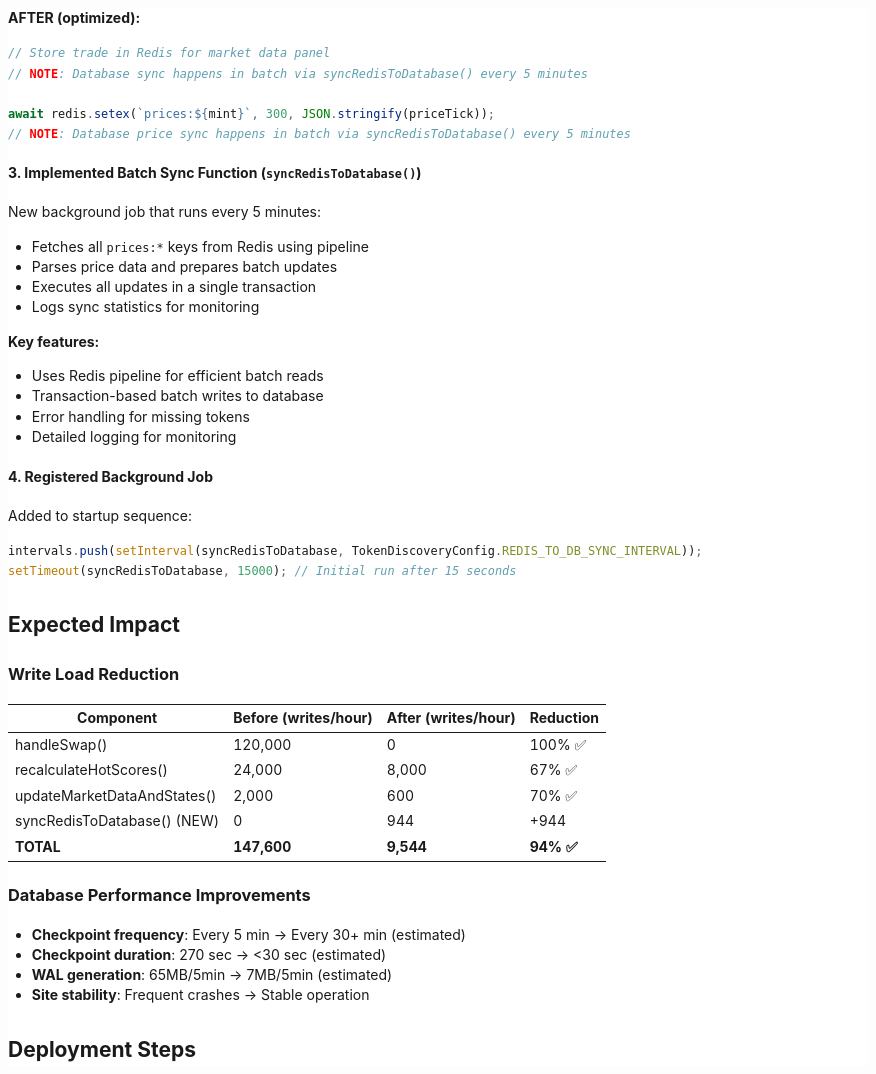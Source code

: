 **AFTER (optimized):**
```typescript
// Store trade in Redis for market data panel
// NOTE: Database sync happens in batch via syncRedisToDatabase() every 5 minutes

await redis.setex(`prices:${mint}`, 300, JSON.stringify(priceTick));
// NOTE: Database price sync happens in batch via syncRedisToDatabase() every 5 minutes
```

#### 3. Implemented Batch Sync Function (`syncRedisToDatabase()`)
New background job that runs every 5 minutes:
- Fetches all `prices:*` keys from Redis using pipeline
- Parses price data and prepares batch updates
- Executes all updates in a single transaction
- Logs sync statistics for monitoring

**Key features:**
- Uses Redis pipeline for efficient batch reads
- Transaction-based batch writes to database
- Error handling for missing tokens
- Detailed logging for monitoring

#### 4. Registered Background Job
Added to startup sequence:
```typescript
intervals.push(setInterval(syncRedisToDatabase, TokenDiscoveryConfig.REDIS_TO_DB_SYNC_INTERVAL));
setTimeout(syncRedisToDatabase, 15000); // Initial run after 15 seconds
```

## Expected Impact

### Write Load Reduction
| Component | Before (writes/hour) | After (writes/hour) | Reduction |
|-----------|---------------------|---------------------|-----------|
| handleSwap() | 120,000 | 0 | 100% ✅ |
| recalculateHotScores() | 24,000 | 8,000 | 67% ✅ |
| updateMarketDataAndStates() | 2,000 | 600 | 70% ✅ |
| syncRedisToDatabase() (NEW) | 0 | 944 | +944 |
| **TOTAL** | **147,600** | **9,544** | **94% ✅** |

### Database Performance Improvements
- **Checkpoint frequency**: Every 5 min → Every 30+ min (estimated)
- **Checkpoint duration**: 270 sec → <30 sec (estimated)
- **WAL generation**: 65MB/5min → 7MB/5min (estimated)
- **Site stability**: Frequent crashes → Stable operation

## Deployment Steps
